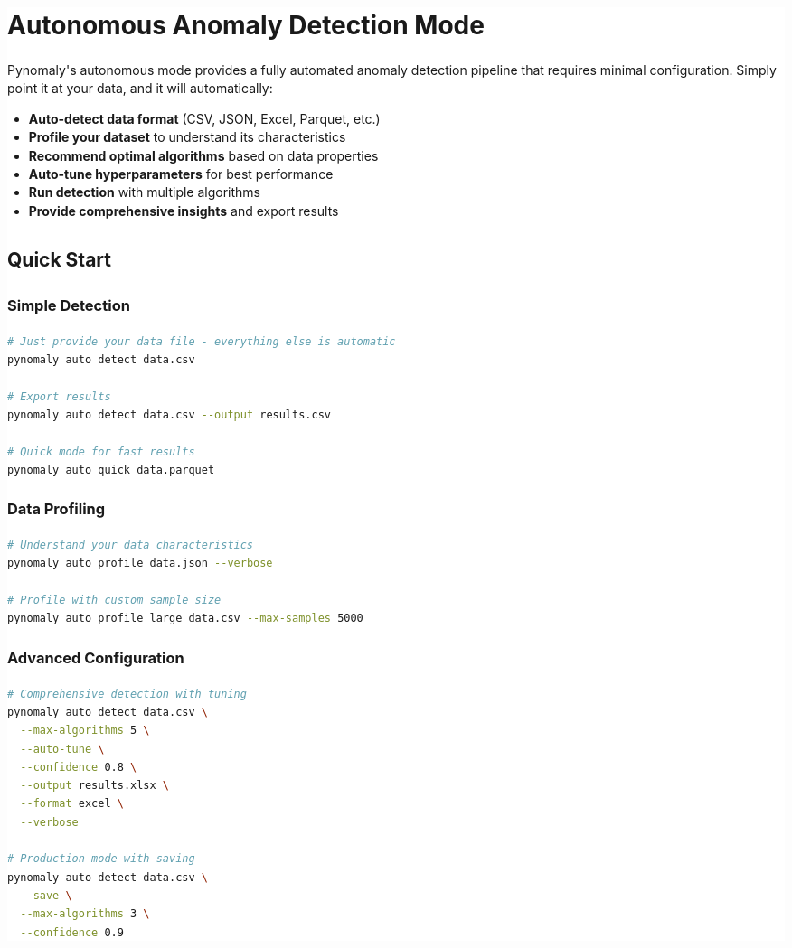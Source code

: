 # Autonomous Anomaly Detection Mode

Pynomaly's autonomous mode provides a fully automated anomaly detection pipeline that requires minimal configuration. Simply point it at your data, and it will automatically:

- **Auto-detect data format** (CSV, JSON, Excel, Parquet, etc.)
- **Profile your dataset** to understand its characteristics
- **Recommend optimal algorithms** based on data properties
- **Auto-tune hyperparameters** for best performance
- **Run detection** with multiple algorithms
- **Provide comprehensive insights** and export results

## Quick Start

### Simple Detection
```bash
# Just provide your data file - everything else is automatic
pynomaly auto detect data.csv

# Export results
pynomaly auto detect data.csv --output results.csv

# Quick mode for fast results
pynomaly auto quick data.parquet
```

### Data Profiling
```bash
# Understand your data characteristics
pynomaly auto profile data.json --verbose

# Profile with custom sample size
pynomaly auto profile large_data.csv --max-samples 5000
```

### Advanced Configuration
```bash
# Comprehensive detection with tuning
pynomaly auto detect data.csv \
  --max-algorithms 5 \
  --auto-tune \
  --confidence 0.8 \
  --output results.xlsx \
  --format excel \
  --verbose

# Production mode with saving
pynomaly auto detect data.csv \
  --save \
  --max-algorithms 3 \
  --confidence 0.9
```
